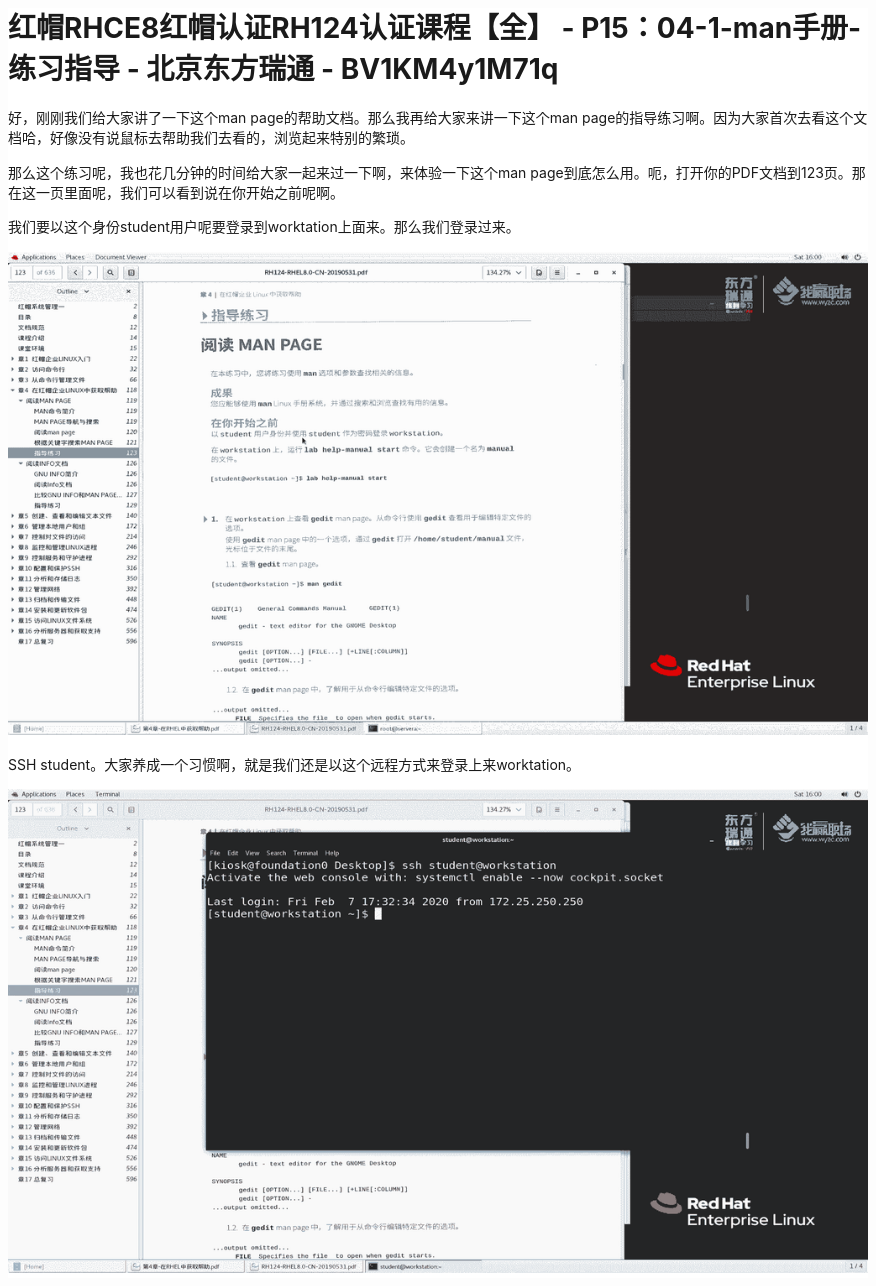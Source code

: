 # 红帽RHCE8红帽认证RH124认证课程【全】 - P15：04-1-man手册-练习指导 - 北京东方瑞通 - BV1KM4y1M71q

好，刚刚我们给大家讲了一下这个man page的帮助文档。那么我再给大家来讲一下这个man page的指导练习啊。因为大家首次去看这个文档哈，好像没有说鼠标去帮助我们去看的，浏览起来特别的繁琐。

那么这个练习呢，我也花几分钟的时间给大家一起来过一下啊，来体验一下这个man page到底怎么用。呃，打开你的PDF文档到123页。那在这一页里面呢，我们可以看到说在你开始之前呢啊。

我们要以这个身份student用户呢要登录到worktation上面来。那么我们登录过来。

![](img/af7e9cfede399023d73b04074d383a16_1.png)

SSH student。大家养成一个习惯啊，就是我们还是以这个远程方式来登录上来worktation。



![](img/af7e9cfede399023d73b04074d383a16_3.png)
